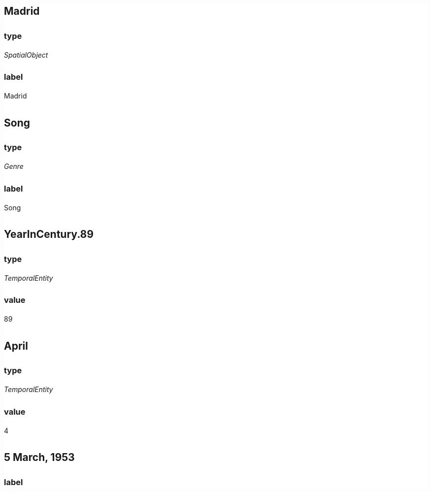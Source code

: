## Madrid

### type


*SpatialObject*

### label


Madrid

## Song

### type


*Genre*

### label


Song

## YearInCentury.89

### type


*TemporalEntity*

### value


89

## April

### type


*TemporalEntity*

### value


4

## 5 March, 1953

### label

